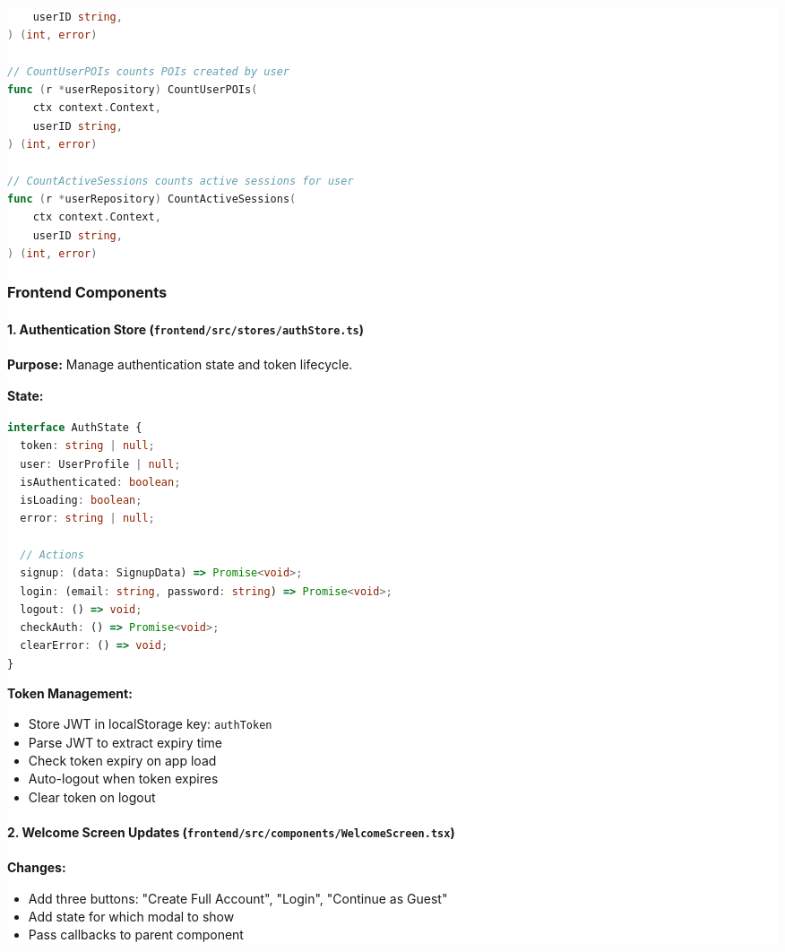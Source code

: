 ```go
    userID string,
) (int, error)

// CountUserPOIs counts POIs created by user
func (r *userRepository) CountUserPOIs(
    ctx context.Context,
    userID string,
) (int, error)

// CountActiveSessions counts active sessions for user
func (r *userRepository) CountActiveSessions(
    ctx context.Context,
    userID string,
) (int, error)
```

### Frontend Components

#### 1. Authentication Store (`frontend/src/stores/authStore.ts`)

**Purpose:** Manage authentication state and token lifecycle.

**State:**
```typescript
interface AuthState {
  token: string | null;
  user: UserProfile | null;
  isAuthenticated: boolean;
  isLoading: boolean;
  error: string | null;
  
  // Actions
  signup: (data: SignupData) => Promise<void>;
  login: (email: string, password: string) => Promise<void>;
  logout: () => void;
  checkAuth: () => Promise<void>;
  clearError: () => void;
}
```

**Token Management:**
- Store JWT in localStorage key: `authToken`
- Parse JWT to extract expiry time
- Check token expiry on app load
- Auto-logout when token expires
- Clear token on logout

#### 2. Welcome Screen Updates (`frontend/src/components/WelcomeScreen.tsx`)

**Changes:**
- Add three buttons: "Create Full Account", "Login", "Continue as Guest"
- Add state for which modal to show
- Pass callbacks to parent component
